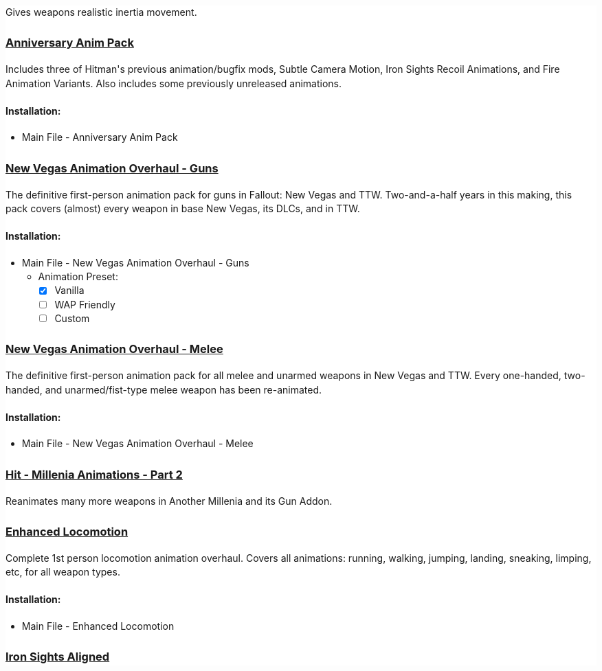 Gives weapons realistic inertia movement.

### [Anniversary Anim Pack](https://www.nexusmods.com/newvegas/mods/70158)

Includes three of Hitman's previous animation/bugfix mods, Subtle Camera Motion, Iron Sights Recoil Animations, and Fire Animation Variants. Also includes some previously unreleased animations.

#### Installation:

- Main File - Anniversary Anim Pack

### [New Vegas Animation Overhaul - Guns](https://www.nexusmods.com/newvegas/mods/86354)

The definitive first-person animation pack for guns in Fallout: New Vegas and TTW. Two-and-a-half years in this making, this pack covers (almost) every weapon in base New Vegas, its DLCs, and in TTW.

#### Installation:

- Main File - New Vegas Animation Overhaul - Guns
  - Animation Preset:
    - [x] Vanilla
    - [ ] WAP Friendly
    - [ ] Custom
   
### [New Vegas Animation Overhaul - Melee](https://www.nexusmods.com/newvegas/mods/88830)

The definitive first-person animation pack for all melee and unarmed weapons in New Vegas and TTW. Every one-handed, two-handed, and unarmed/fist-type melee weapon has been re-animated.

#### Installation:

- Main File - New Vegas Animation Overhaul - Melee

### [Hit - Millenia Animations - Part 2](https://www.nexusmods.com/newvegas/mods/85192)

Reanimates many more weapons in Another Millenia and its Gun Addon.

### [Enhanced Locomotion](https://www.nexusmods.com/newvegas/mods/88446)

Complete 1st person locomotion animation overhaul. Covers all animations: running, walking, jumping, landing, sneaking, limping, etc, for all weapon types.

#### Installation:

- Main File - Enhanced Locomotion

### [Iron Sights Aligned](https://www.nexusmods.com/newvegas/mods/81933)
